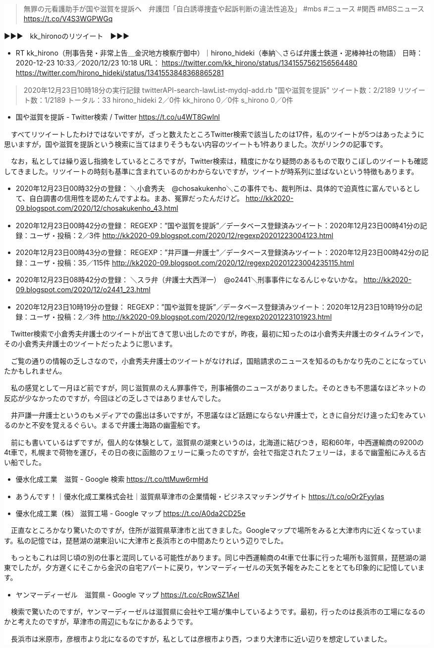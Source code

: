 > 無罪の元看護助手が国や滋賀を提訴へ　弁護団「自白誘導捜査や起訴判断の違法性追及」 #mbs #ニュース #関西 #MBSニュース https://t.co/V4S3WGPWGq  

▶▶▶　kk_hironoのリツイート　▶▶▶  

- RT kk_hirono（刑事告発・非常上告＿金沢地方検察庁御中）｜hirono_hideki（奉納＼さらば弁護士鉄道・泥棒神社の物語） 日時：2020-12-23 10:33／2020/12/23 10:18 URL： https://twitter.com/kk_hirono/status/1341557562156564480 https://twitter.com/hirono_hideki/status/1341553848368865281  

> 2020年12月23日10時18分の実行記録 twitterAPI-search-lawList-mydql-add.rb "国や滋賀を提訴" ツイート数：2/2189 リツイート数：1/2189 トータル：33 hirono_hideki 2／0件 kk_hirono 0／0件 s_hirono 0／0件  

- 国や滋賀を提訴 - Twitter検索 / Twitter https://t.co/u4WT8GwInl

　すべてリツイートしたわけではないですが，ざっと数えたところTwitter検索で該当したのは17件，私のツイートが5つはあったように思いますが，国や滋賀を提訴という検索に当てはまりそうもない内容のツイートも1件ありました。次がリンクの記事です。

　なお，私としては繰り返し指摘をしているところですが，Twitter検索は，精度にかなり疑問のあるもので取りこぼしのツイートも確認してきました。リツイートの時刻も基準に含まれているのかわからないですが，ツイートが時系列に並ばないという特徴もあります。

 - 2020年12月23日00時32分の登録： ＼小倉秀夫　@chosakukenho＼この事件でも、裁判所は、具体的で迫真性に富んでいるとして、自白調書の信用性を認めたんですよね。まあ、冤罪だったんだけど。 http://kk2020-09.blogspot.com/2020/12/chosakukenho_43.html

 - 2020年12月23日00時42分の登録： REGEXP：”国や滋賀を提訴”／データベース登録済みツイート：2020年12月23日00時41分の記録：ユーザ・投稿：2／3件 http://kk2020-09.blogspot.com/2020/12/regexp20201223004123.html
 
 - 2020年12月23日00時43分の登録： REGEXP：”井戸謙一弁護士”／データベース登録済みツイート：2020年12月23日00時42分の記録：ユーザ・投稿：35／115件 http://kk2020-09.blogspot.com/2020/12/regexp20201223004235115.html

 - 2020年12月23日08時42分の登録： ＼スラ弁（弁護士大西洋一）　@o2441＼刑事事件になるんじゃないかな。 http://kk2020-09.blogspot.com/2020/12/o2441_23.html
 
 - 2020年12月23日10時19分の登録： REGEXP：”国や滋賀を提訴”／データベース登録済みツイート：2020年12月23日10時19分の記録：ユーザ・投稿：2／3件 http://kk2020-09.blogspot.com/2020/12/regexp20201223101923.html
 
　Twitter検索で小倉秀夫弁護士のツイートが出てきて思い出したのですが，昨夜，最初に知ったのは小倉秀夫弁護士のタイムラインで，その小倉秀夫弁護士のツイートだったように思います。

　ご覧の通りの情報の乏しさなので，小倉秀夫弁護士のツイートがなければ，国賠請求のニュースを知るのもかなり先のことになっていたかもしれません。

　私の感覚として一月ほど前ですが，同じ滋賀県のえん罪事件で，刑事補償のニュースがありました。そのときも不思議なほどネットの反応が少なかったのですが，今回ほどの乏しさではありませんでした。

　井戸謙一弁護士というのもメディアでの露出は多いですが，不思議なほど話題にならない弁護士で，ときに自分だけ違った幻をみているのかと不安を覚えるぐらい。まるで弁護士海路の幽霊船です。

　前にも書いているはずですが，個人的な体験として，滋賀県の湖東というのは，北海道に結びつき，昭和60年，中西運輸商の9200の4t車で，札幌まで荷物を運び，その日の夜に函館のフェリーに乗ったのですが，会社で指定されたフェリーは，まるで幽霊船にみえる古い船でした。

- 優水化成工業　滋賀 - Google 検索 https://t.co/ttMuw6rmHd

- あうんです！｜優水化成工業株式会社｜滋賀県草津市の企業情報・ビジネスマッチングサイト https://t.co/oOr2Fyylas

- 優水化成工業（株） 滋賀工場 - Google マップ https://t.co/A0da2CD25e

　正直なところかなり驚いたのですが，住所が滋賀県草津市と出てきました。Googleマップで場所をみると大津市内に近くなっています。私の記憶では，琵琶湖の湖東沿いに大津市と長浜市との中間あたりという辺りでした。

　もっともこれは同じ頃の別の仕事と混同している可能性があります。同じ中西運輸商の4t車で仕事に行った場所も滋賀県，琵琶湖の湖東でしたが，夕方遅くにそこから金沢の自宅アパートに戻り，ヤンマーディーゼルの天気予報をみたことをとても印象的に記憶しています。

- ヤンマーディーゼル　滋賀県 - Google マップ https://t.co/cRowSZ1Ael

　検索で驚いたのですが，ヤンマーディーゼルは滋賀県に会社や工場が集中しているようです。最初，行ったのは長浜市の工場になるのかと考えたのですが，草津市の周辺にもなにかあるようです。

　長浜市は米原市，彦根市より北になるのですが，私としては彦根市より西，つまり大津市に近い辺りを想定していました。
